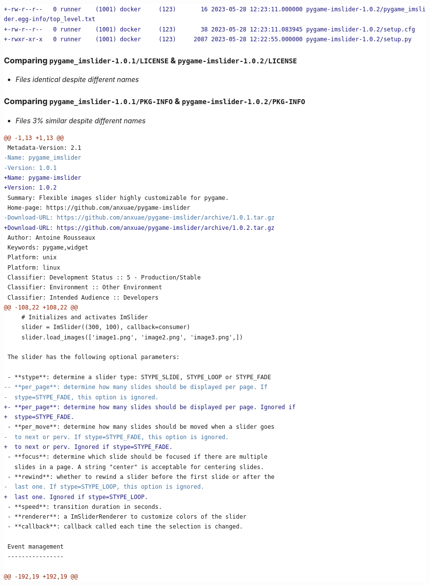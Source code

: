 ```diff
+-rw-r--r--   0 runner    (1001) docker     (123)       16 2023-05-28 12:23:11.000000 pygame-imslider-1.0.2/pygame_imslider.egg-info/top_level.txt
+-rw-r--r--   0 runner    (1001) docker     (123)       38 2023-05-28 12:23:11.083945 pygame-imslider-1.0.2/setup.cfg
+-rwxr-xr-x   0 runner    (1001) docker     (123)     2087 2023-05-28 12:22:55.000000 pygame-imslider-1.0.2/setup.py
```

### Comparing `pygame_imslider-1.0.1/LICENSE` & `pygame-imslider-1.0.2/LICENSE`

 * *Files identical despite different names*

### Comparing `pygame_imslider-1.0.1/PKG-INFO` & `pygame-imslider-1.0.2/PKG-INFO`

 * *Files 3% similar despite different names*

```diff
@@ -1,13 +1,13 @@
 Metadata-Version: 2.1
-Name: pygame_imslider
-Version: 1.0.1
+Name: pygame-imslider
+Version: 1.0.2
 Summary: Flexible images slider highly customizable for pygame.
 Home-page: https://github.com/anxuae/pygame-imslider
-Download-URL: https://github.com/anxuae/pygame-imslider/archive/1.0.1.tar.gz
+Download-URL: https://github.com/anxuae/pygame-imslider/archive/1.0.2.tar.gz
 Author: Antoine Rousseaux
 Keywords: pygame,widget
 Platform: unix
 Platform: linux
 Classifier: Development Status :: 5 - Production/Stable
 Classifier: Environment :: Other Environment
 Classifier: Intended Audience :: Developers
@@ -108,22 +108,22 @@
     # Initializes and activates ImSlider
     slider = ImSlider((300, 100), callback=consumer)
     slider.load_images(['image1.png', 'image2.png', 'image3.png',])
 
 The slider has the following optional parameters:
 
 - **stype**: determine a slider type: STYPE_SLIDE, STYPE_LOOP or STYPE_FADE
-- **per_page**: determine how many slides should be displayed per page. If
-  stype=STYPE_FADE, this option is ignored.
+- **per_page**: determine how many slides should be displayed per page. Ignored if
+  stype=STYPE_FADE.
 - **per_move**: determine how many slides should be moved when a slider goes
-  to next or perv. If stype=STYPE_FADE, this option is ignored.
+  to next or perv. Ignored if stype=STYPE_FADE.
 - **focus**: determine which slide should be focused if there are multiple
   slides in a page. A string "center" is acceptable for centering slides.
 - **rewind**: whether to rewind a slider before the first slide or after the
-  last one. If stype=STYPE_LOOP, this option is ignored.
+  last one. Ignored if stype=STYPE_LOOP.
 - **speed**: transition duration in seconds.
 - **renderer**: a ImSliderRenderer to customize colors of the slider
 - **callback**: callback called each time the selection is changed.
 
 Event management
 ----------------
 
@@ -192,19 +192,19 @@
```